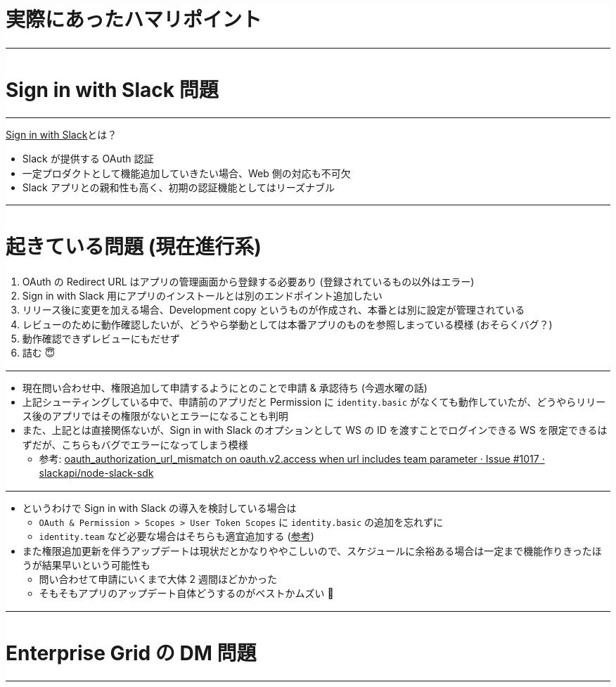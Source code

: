 
# 実際にあったハマリポイント

---

# Sign in with Slack 問題

---

[Sign in with Slack](https://api.slack.com/docs/sign-in-with-slack)とは？

- Slack が提供する OAuth 認証
- 一定プロダクトとして機能追加していきたい場合、Web 側の対応も不可欠
- Slack アプリとの親和性も高く、初期の認証機能としてはリーズナブル

---

# 起きている問題 (現在進行系)

1) OAuth の Redirect URL はアプリの管理画面から登録する必要あり (登録されているもの以外はエラー)
1) Sign in with Slack 用にアプリのインストールとは別のエンドポイント追加したい
1) リリース後に変更を加える場合、Development copy というものが作成され、本番とは別に設定が管理されている
1) レビューのために動作確認したいが、どうやら挙動としては本番アプリのものを参照しまっている模様 (おそらくバグ？)
1) 動作確認できずレビューにもだせず
1) 詰む :innocent:

---

- 現在問い合わせ中、権限追加して申請するようにとのことで申請 & 承認待ち (今週水曜の話)
- 上記シューティングしている中で、申請前のアプリだと Permission に `identity.basic` がなくても動作していたが、どうやらリリース後のアプリではその権限がないとエラーになることも判明
- また、上記とは直接関係ないが、Sign in with Slack のオプションとして WS の ID を渡すことでログインできる WS を限定できるはずだが、こちらもバグでエラーになってしまう模様
  - 参考: [oauth_authorization_url_mismatch on oauth.v2.access when url includes team parameter · Issue #1017 · slackapi/node-slack-sdk](https://github.com/slackapi/node-slack-sdk/issues/1017)

---

- というわけで Sign in with Slack の導入を検討している場合は
  - `OAuth & Permission > Scopes > User Token Scopes` に `identity.basic` の追加を忘れずに
  - `identity.team` など必要な場合はそちらも適宜追加する ([参考](https://api.slack.com/docs/sign-in-with-slack#request_info))
- また権限追加更新を伴うアップデートは現状だとかなりややこしいので、スケジュールに余裕ある場合は一定まで機能作りきったほうが結果早いという可能性も
  - 問い合わせて申請にいくまで大体 2 週間ほどかかった
  - そもそもアプリのアップデート自体どうするのがベストかムズい 🤔

---

# Enterprise Grid の DM 問題

---
